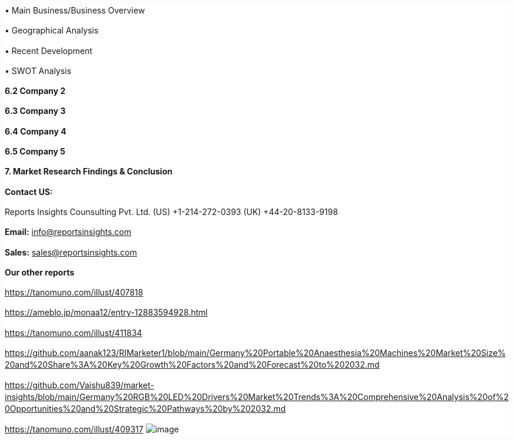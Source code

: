 • Main Business/Business Overview

• Geographical Analysis

• Recent Development

• SWOT Analysis

<strong>6.2 Company 2</strong>

<strong>6.3 Company 3</strong>

<strong>6.4 Company 4</strong>

<strong>6.5 Company 5</strong>

<strong>7. Market Research Findings &amp; Conclusion</strong>

<strong>Contact US:</strong>

Reports Insights Counsulting Pvt. Ltd.
(US) +1-214-272-0393
(UK) +44-20-8133-9198
<p class=""""><b>Email:</b> <a href=mailto:info@reportsinsights.com>info@reportsinsights.com</a></p>
<p class=""""><b>Sales:</b> <a href=mailto:sales@reportsinsights.com>sales@reportsinsights.com</a></p>

<strong>Our other reports</strong>

<a href=https://tanomuno.com/illust/407818>https://tanomuno.com/illust/407818</a>

<a href=https://ameblo.jp/monaa12/entry-12883594928.html>https://ameblo.jp/monaa12/entry-12883594928.html</a>

<a href=https://tanomuno.com/illust/411834>https://tanomuno.com/illust/411834</a>

<a href=https://github.com/aanak123/RIMarketer1/blob/main/Germany%20Portable%20Anaesthesia%20Machines%20Market%20Size%20and%20Share%3A%20Key%20Growth%20Factors%20and%20Forecast%20to%202032.md>https://github.com/aanak123/RIMarketer1/blob/main/Germany%20Portable%20Anaesthesia%20Machines%20Market%20Size%20and%20Share%3A%20Key%20Growth%20Factors%20and%20Forecast%20to%202032.md</a>

<a href=https://github.com/Vaishu839/market-insights/blob/main/Germany%20RGB%20LED%20Drivers%20Market%20Trends%3A%20Comprehensive%20Analysis%20of%20Opportunities%20and%20Strategic%20Pathways%20by%202032.md>https://github.com/Vaishu839/market-insights/blob/main/Germany%20RGB%20LED%20Drivers%20Market%20Trends%3A%20Comprehensive%20Analysis%20of%20Opportunities%20and%20Strategic%20Pathways%20by%202032.md</a>

<a href=https://tanomuno.com/illust/409317>https://tanomuno.com/illust/409317</a>
![image](https://github.com/user-attachments/assets/52c96066-860d-42f8-ab8e-22ea2d4cf8fa)
